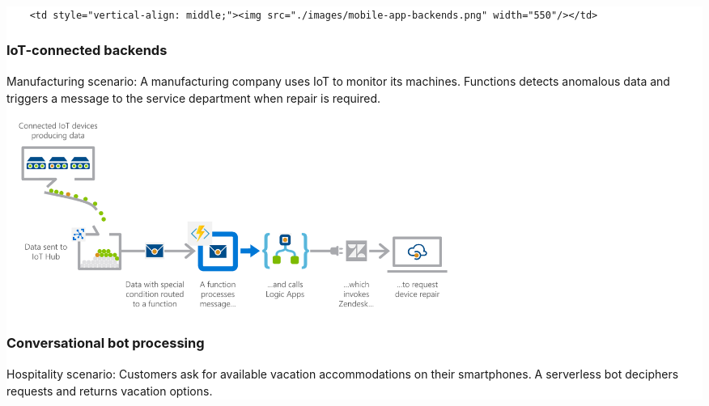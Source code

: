         <td style="vertical-align: middle;"><img src="./images/mobile-app-backends.png" width="550"/></td>
</tr>
<tr>
    <td style="width: 250px;">
        <h3>IoT-connected backends</h3>
        <p>Manufacturing scenario: A manufacturing company uses IoT to monitor its machines. Functions detects anomalous data and triggers a message to the service department when repair is required.</p>
    </td>
        <td style="vertical-align: middle;"><img src="./images/iot-connected-backends.png" width="550"/></td>
</tr>
<tr>
    <td style="width: 250px;">
        <h3>Conversational bot processing</h3>
        <p>Hospitality scenario: Customers ask for available vacation accommodations on their smartphones. A serverless bot deciphers requests and returns vacation options.</p>
    </td>